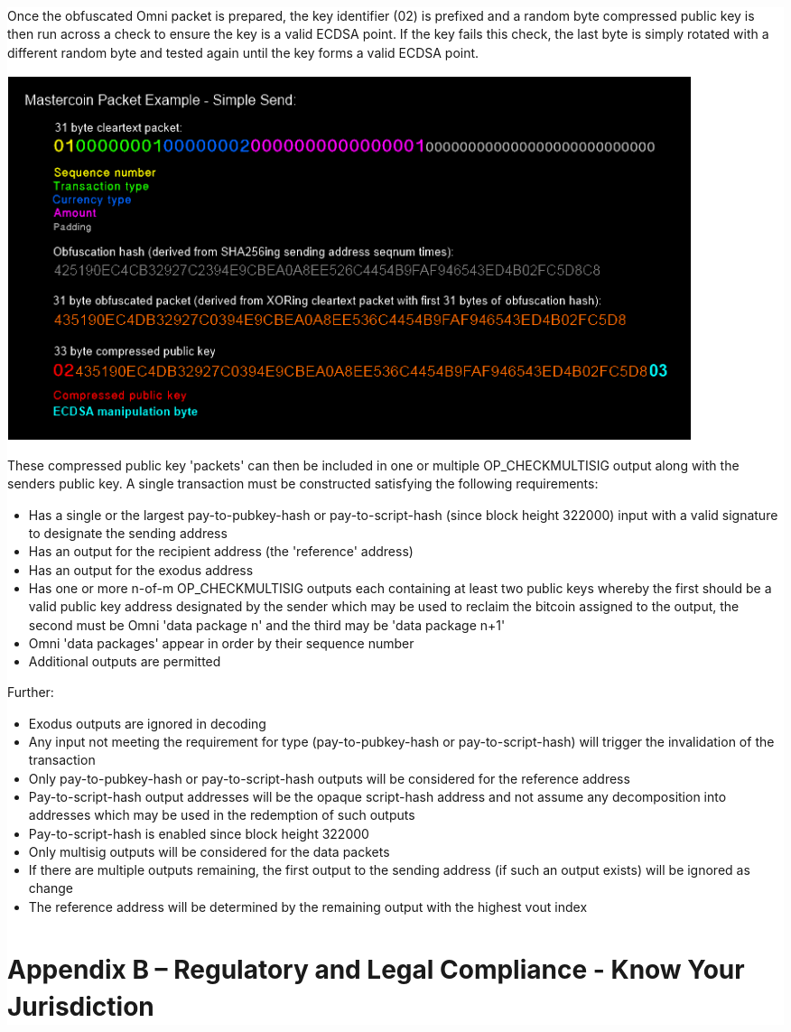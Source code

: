 Once the obfuscated Omni packet is prepared, the key identifier (02) is prefixed and a random byte compressed public key is then run across a check to ensure the key is a valid ECDSA point.  If the key fails this check, the last byte is simply rotated with a different random byte and tested again until the key forms a valid ECDSA point. 

![Omni Protocol Layers](images/classb_obfuscated.png) 

These compressed public key 'packets' can then be included in one or multiple OP_CHECKMULTISIG output along with the senders public key.  A single transaction must be constructed satisfying the following requirements: 
* Has a single or the largest pay-to-pubkey-hash or pay-to-script-hash (since block height 322000) input with a valid signature to designate the sending address
* Has an output for the recipient address (the 'reference' address)
* Has an output for the exodus address
* Has one or more n-of-m OP_CHECKMULTISIG outputs each containing at least two public keys whereby the first should be a valid public key address designated by the sender which may be used to reclaim the bitcoin assigned to the output, the second must be Omni 'data package n' and the third may be 'data package n+1'
* Omni 'data packages' appear in order by their sequence number 
* Additional outputs are permitted 

Further:

* Exodus outputs are ignored in decoding
* Any input not meeting the requirement for type (pay-to-pubkey-hash or pay-to-script-hash) will trigger the invalidation of the transaction
* Only pay-to-pubkey-hash or pay-to-script-hash outputs will be considered for the reference address
* Pay-to-script-hash output addresses will be the opaque script-hash address and not assume any decomposition into addresses which may be used in the redemption of such outputs
* Pay-to-script-hash is enabled since block height 322000
* Only multisig outputs will be considered for the data packets
* If there are multiple outputs remaining, the first output to the sending address (if such an output exists) will be ignored as change
* The reference address will be determined by the remaining output with the highest vout index  



# Appendix B – Regulatory and Legal Compliance - Know Your Jurisdiction

